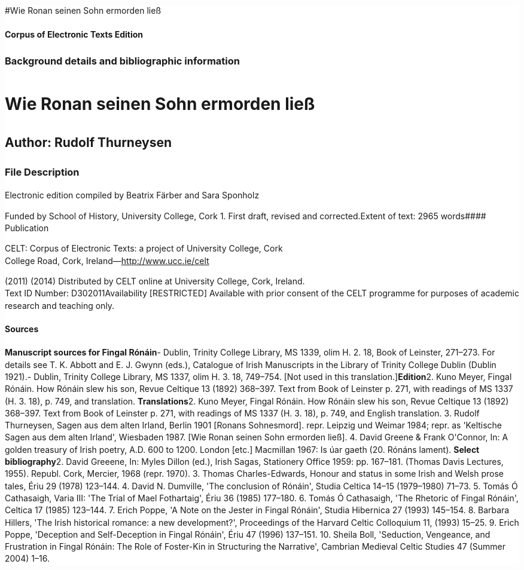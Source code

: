 

#Wie Ronan seinen Sohn ermorden ließ






#### Corpus of Electronic Texts Edition


### Background details and bibliographic information


Wie Ronan seinen Sohn ermorden ließ
===================================


Author: Rudolf Thurneysen
-------------------------


### File Description

Electronic edition compiled by Beatrix Färber and Sara Sponholz

Funded by School of History, University College, Cork 1. First draft, revised and corrected.Extent of text: 2965 words#### Publication


CELT: Corpus of Electronic Texts: a project of University College, Cork  
College Road, Cork, Ireland—http://www.ucc.ie/celt

 (2011) (2014) Distributed by CELT online at University College, Cork, Ireland.  
Text ID Number: D302011Availability [RESTRICTED] 
Available with prior consent of the CELT programme for purposes of academic research and teaching only.


#### Sources


**Manuscript sources for Fingal Rónáin**- Dublin, Trinity College Library, MS 1339, olim H. 2. 18, Book of Leinster, 271–273. For details see T. K. Abbott and E. J. Gwynn (eds.), Catalogue of Irish Manuscripts in the Library of Trinity College Dublin (Dublin 1921).- Dublin, Trinity College Library, MS 1337, olim H. 3. 18, 749–754. [Not used in this translation.]**Edition**2. Kuno Meyer, Fingal Rónáin. How Rónáin slew his son, Revue Celtique 13 (1892) 368–397. Text from Book of Leinster p. 271, with readings of MS 1337 (H. 3. 18), p. 749, and translation.
**Translations**2. Kuno Meyer, Fingal Rónáin. How Rónáin slew his son, Revue Celtique 13 (1892) 368–397. Text from Book of Leinster p. 271, with readings of MS 1337 (H. 3. 18), p. 749, and English translation.
3. Rudolf Thurneysen, Sagen aus dem alten Irland, Berlin 1901 [Ronans Sohnesmord]. repr. Leipzig und Weimar 1984; repr. as 'Keltische Sagen aus dem alten Irland', Wiesbaden 1987. [Wie Ronan seinen Sohn ermorden ließ].
4. David Greene & Frank O'Connor, In: A golden treasury of Irish poetry, A.D. 600 to 1200. London [etc.] Macmillan 1967: Is úar gaeth (20. Rónáns lament).
**Select bibliography**2. David Greeene, In: Myles Dillon (ed.), Irish Sagas, Stationery Office 1959: pp. 167–181. (Thomas Davis Lectures, 1955). Republ. Cork, Mercier, 1968 (repr. 1970).
3. Thomas Charles-Edwards, Honour and status in some Irish and Welsh prose tales, Ériu 29 (1978) 123–144.
4. David N. Dumville, 'The conclusion of Rónáin', Studia Celtica 14–15 (1979–1980) 71–73.
5. Tomás Ó Cathasaigh, Varia III: 'The Trial of Mael Fothartaig', Ériu 36 (1985) 177–180.
6. Tomás Ó Cathasaigh, 'The Rhetoric of Fingal Rónáin', Celtica 17 (1985) 123–144.
7. Erich Poppe, 'A Note on the Jester in Fingal Rónáin', Studia Hibernica 27 (1993) 145–154.
8. Barbara Hillers, 'The Irish historical romance: a new development?', Proceedings of the Harvard Celtic Colloquium 11, (1993) 15–25.
9. Erich Poppe, 'Deception and Self-Deception in Fingal Rónáin', Ériu 47 (1996) 137–151.
10. Sheila Boll, 'Seduction, Vengeance, and Frustration in Fingal Rónáin: The Role of Foster-Kin in Structuring the Narrative', Cambrian Medieval Celtic Studies 47 (Summer 2004) 1–16.